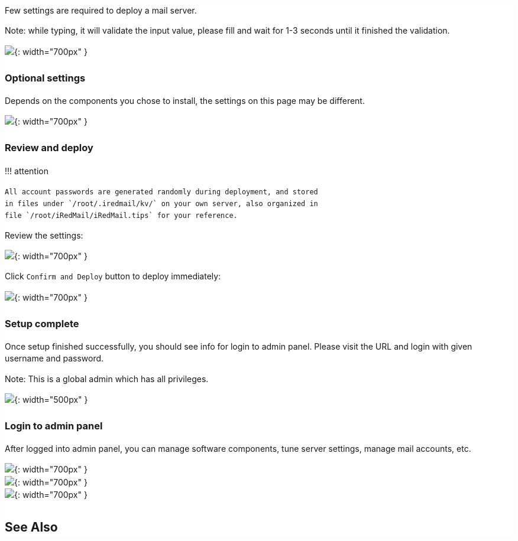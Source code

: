 Few settings are required to deploy a mail server.

Note: while typing, it will validate the input value, please fill and wait for
1-3 seconds until it finished the validation.

![](./images/ee/setup-required-settings.png){: width="700px" }

### Optional settings

Depends on the components you chose to install, the settings on this page may
be different.

![](./images/ee/setup-optional-settings.png){: width="700px" }

### Review and deploy

!!! attention

    All account passwords are generated randomly during deployment, and stored
    in files under `/root/.iredmail/kv/` on your own server, also organized in
    file `/root/iRedMail/iRedMail.tips` for your reference.

Review the settings:

![](./images/ee/setup-review-and-deploy.png){: width="700px" }

Click `Confirm and Deploy` button to deploy immediately:

![](./images/ee/setup-deploy.png){: width="700px" }

### Setup complete

Once setup finished successfully, you should see info for login to admin panel.
Please visit the URL and login with given username and password.

Note: This is a global admin which has all privileges.

![](./images/ee/setup-complete.png){: width="500px" }

### Login to admin panel

After logged into admin panel, you can manage software components, tune server
settings, manage mail accounts, etc.

![](./images/ee/components.png){: width="700px" }
<br/>
![](./images/ee/server-settings.png){: width="700px" }
<br/>
![](./images/ee/domains.png){: width="700px" }

## See Also
